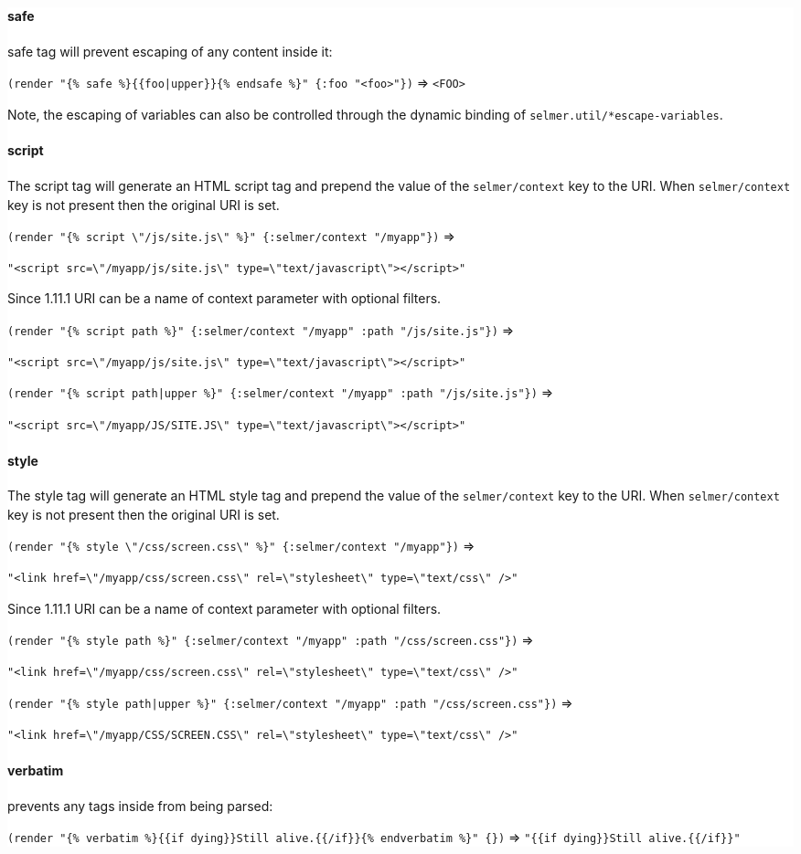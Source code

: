 <h4>
<a name="user-content-safe-tag" class="anchor" href="#safe-tag" aria-hidden="true"><span class="octicon octicon-link"></span></a>safe</h4>

safe tag will prevent escaping of any content inside it:

`(render "{% safe %}{{foo|upper}}{% endsafe %}" {:foo "<foo>"})` => `<FOO>`

Note, the escaping of variables can also be controlled through the dynamic binding of `selmer.util/*escape-variables`.

#### script

The script tag will generate an HTML script tag and prepend the value of the `selmer/context` key
to the URI. When `selmer/context` key is not present then the original URI is set.

`(render "{% script \"/js/site.js\" %}" {:selmer/context "/myapp"})` =>
```
"<script src=\"/myapp/js/site.js\" type=\"text/javascript\"></script>"
```

Since 1.11.1 URI can be a name of context parameter with optional filters.

`(render "{% script path %}" {:selmer/context "/myapp" :path "/js/site.js"})` =>
```
"<script src=\"/myapp/js/site.js\" type=\"text/javascript\"></script>"
```

`(render "{% script path|upper %}" {:selmer/context "/myapp" :path "/js/site.js"})` =>
```
"<script src=\"/myapp/JS/SITE.JS\" type=\"text/javascript\"></script>"
```
#### style

The style tag will generate an HTML style tag and prepend the value of the `selmer/context` key
to the URI. When `selmer/context` key is not present then the original URI is set.

`(render "{% style \"/css/screen.css\" %}" {:selmer/context "/myapp"})` =>
```
"<link href=\"/myapp/css/screen.css\" rel=\"stylesheet\" type=\"text/css\" />"
```

Since 1.11.1 URI can be a name of context parameter with optional filters.

`(render "{% style path %}" {:selmer/context "/myapp" :path "/css/screen.css"})` =>
```
"<link href=\"/myapp/css/screen.css\" rel=\"stylesheet\" type=\"text/css\" />"
```

`(render "{% style path|upper %}" {:selmer/context "/myapp" :path "/css/screen.css"})` =>
```
"<link href=\"/myapp/CSS/SCREEN.CSS\" rel=\"stylesheet\" type=\"text/css\" />"
```
#### verbatim
prevents any tags inside from being parsed:

`(render "{% verbatim %}{{if dying}}Still alive.{{/if}}{% endverbatim %}" {})` => `"{{if dying}}Still alive.{{/if}}"`
